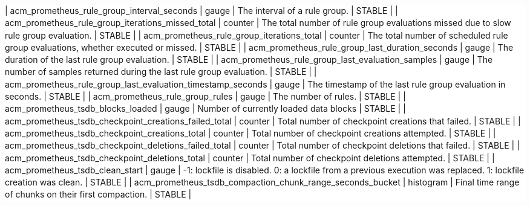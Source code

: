 | acm_prometheus_rule_group_interval_seconds                                    | gauge       | The interval of a rule group.                                                                                                                                                                                                                                                                                          | STABLE |
| acm_prometheus_rule_group_iterations_missed_total                             | counter     | The total number of rule group evaluations missed due to slow rule group evaluation.                                                                                                                                                                                                                                   | STABLE |
| acm_prometheus_rule_group_iterations_total                                    | counter     | The total number of scheduled rule group evaluations, whether executed or missed.                                                                                                                                                                                                                                      | STABLE |
| acm_prometheus_rule_group_last_duration_seconds                               | gauge       | The duration of the last rule group evaluation.                                                                                                                                                                                                                                                                        | STABLE |
| acm_prometheus_rule_group_last_evaluation_samples                             | gauge       | The number of samples returned during the last rule group evaluation.                                                                                                                                                                                                                                                  | STABLE |
| acm_prometheus_rule_group_last_evaluation_timestamp_seconds                   | gauge       | The timestamp of the last rule group evaluation in seconds.                                                                                                                                                                                                                                                            | STABLE |
| acm_prometheus_rule_group_rules                                               | gauge       | The number of rules.                                                                                                                                                                                                                                                                                                   | STABLE |
| acm_prometheus_tsdb_blocks_loaded                                             | gauge       | Number of currently loaded data blocks                                                                                                                                                                                                                                                                                 | STABLE |
| acm_prometheus_tsdb_checkpoint_creations_failed_total                         | counter     | Total number of checkpoint creations that failed.                                                                                                                                                                                                                                                                      | STABLE |
| acm_prometheus_tsdb_checkpoint_creations_total                                | counter     | Total number of checkpoint creations attempted.                                                                                                                                                                                                                                                                        | STABLE |
| acm_prometheus_tsdb_checkpoint_deletions_failed_total                         | counter     | Total number of checkpoint deletions that failed.                                                                                                                                                                                                                                                                      | STABLE |
| acm_prometheus_tsdb_checkpoint_deletions_total                                | counter     | Total number of checkpoint deletions attempted.                                                                                                                                                                                                                                                                        | STABLE |
| acm_prometheus_tsdb_clean_start                                               | gauge       | -1: lockfile is disabled. 0: a lockfile from a previous execution was replaced. 1: lockfile creation was clean.                                                                                                                                                                                                        | STABLE |
| acm_prometheus_tsdb_compaction_chunk_range_seconds_bucket                     | histogram   | Final time range of chunks on their first compaction.                                                                                                                                                                                                                                                                  | STABLE |